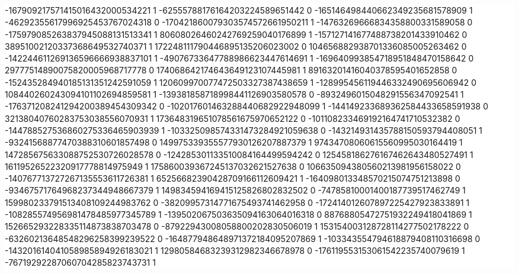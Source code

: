 -167909217571415016432000534221 1
-62555788176164203224589651442 0
-165146498440662349235681578909 1
-46292355617996925453767024318 0
-170421860079303574572661950211 1
-14763269666834358800331589058 0
-175979085263837945088131513341 1
80608026460242769259040176899 1
-157127141677488738201433910462 0
38951002120337368649532740371 1
172248111790446895135206023002 0
104656882938701336085005263462 0
-142244611269136596666938837101 1
-49076733647788986623447614691 1
-169640993854718951848470158642 0
29777514890075820005968717778 0
174068642174643649123107445981 1
89163201416040378595401652858 0
-152435284940185131351242591059 1
120609970077472503327387438659 1
-128995456119446332490695606942 0
108440260243094101102694859581 1
-139381858718998441126903580578 0
-8932496015048291556347092541 1
-176371208241294200389454309342 0
-102017601463288440682922948099 1
-144149233689362584433658591938 0
32138040760283753038556070931 1
173648319651078561675970652122 0
-101108233469192164741710532382 0
-144788527536860275336465903939 1
-103325098574331473284921059638 0
-143214931435788150593794408051 1
-93241568877470388310601857498 0
149975339355577930126207887379 1
97434708060615560995030164419 1
147285675633088752530726028578 0
-124285301133510084164499594242 0
125458186276167462643480527491 1
16119526522320917778814975949 1
175860039367245137032621527638 0
106635094380560213981956158022 0
-140767713727267135553611726381 1
65256682390428709166112609421 1
-164098013348570215074751213898 0
-93467571764968237344948667379 1
149834594169415125826802832502 0
-74785810001400187739517462749 1
159980233791513408109244983762 0
-38209957314771675493741462958 0
-172414012607897225427923833891 1
-108285574956981478485977345789 1
-139502067503635094163064016318 0
88768805472751932249418041869 1
152665293228335114873838703478 0
-87922943008058800202830506019 1
153154003128728114277502178222 0
-63260213648548296258399239522 0
-164877948648971372184095207869 1
-103343554794618879408110316698 0
-143201614041058985894926183021 1
12980584683239312982346678978 0
-176119553153061542235740079619 1
-76719292287060704285823743731 1